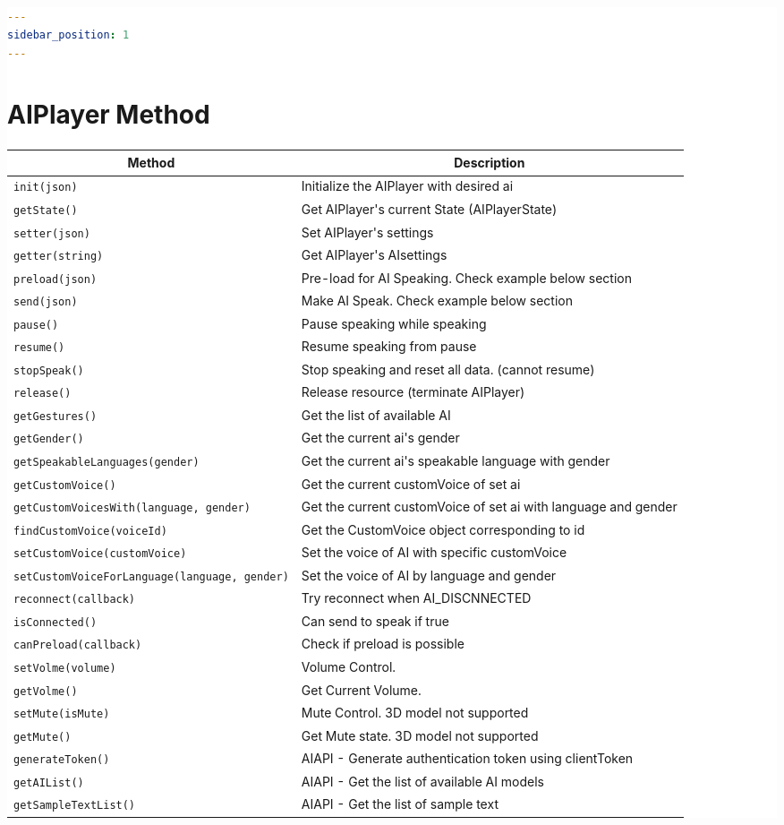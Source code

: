 ```yaml
---
sidebar_position: 1
---
```


# AIPlayer Method

| Method            | Description                                       |
| ----------------- | ------------------------------------------------- |
| `init(json)`      | Initialize the AIPlayer with desired ai |
| `getState()`      | Get AIPlayer's current State (AIPlayerState) |
| `setter(json)`    | Set AIPlayer's settings |
| `getter(string)`  | Get AIPlayer's AIsettings  |
| `preload(json)`   | Pre-load for AI Speaking. Check example below section |               
| `send(json)`      | Make AI Speak. Check example below section|
| `pause()`         | Pause speaking while speaking |
| `resume()`        | Resume speaking from pause |
| `stopSpeak()`     | Stop speaking and reset all data. (cannot resume) |
| `release()`       | Release resource (terminate AIPlayer) |
| `getGestures()`   | Get the list of available AI |
| `getGender()`     | Get the current ai's gender|
| `getSpeakableLanguages(gender)` | Get the current ai's speakable language with gender |
| `getCustomVoice()`   | Get the current customVoice of set ai|
| `getCustomVoicesWith(language, gender)` | Get the current customVoice of set ai with language and gender |
| `findCustomVoice(voiceId) `   | Get the CustomVoice object corresponding to id |
| `setCustomVoice(customVoice) `   | Set the voice of AI with specific customVoice|
| `setCustomVoiceForLanguage(language, gender)`   | Set the voice of AI by language and gender |
| `reconnect(callback)`   | Try reconnect when AI_DISCNNECTED |
| `isConnected()`   | Can send to speak if true |
| `canPreload(callback)`   | Check if preload is possible |
| `setVolme(volume)`   | Volume Control. |
| `getVolme()`   | Get Current Volume. |
| `setMute(isMute)`   | Mute Control. 3D model not supported|
| `getMute()`   | Get Mute state. 3D model not supported|
| `generateToken()` | AIAPI - Generate authentication token using clientToken|
| `getAIList()`     | AIAPI - Get the list of available AI models |
| `getSampleTextList()` | AIAPI - Get the list of sample text |
